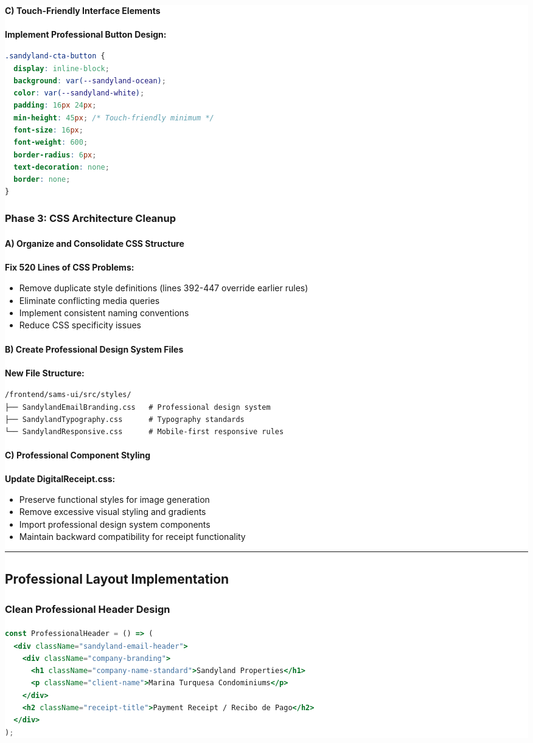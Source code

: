 #### C) Touch-Friendly Interface Elements
**Implement Professional Button Design:**
```css
.sandyland-cta-button {
  display: inline-block;
  background: var(--sandyland-ocean);
  color: var(--sandyland-white);
  padding: 16px 24px;
  min-height: 45px; /* Touch-friendly minimum */
  font-size: 16px;
  font-weight: 600;
  border-radius: 6px;
  text-decoration: none;
  border: none;
}
```

### Phase 3: CSS Architecture Cleanup

#### A) Organize and Consolidate CSS Structure
**Fix 520 Lines of CSS Problems:**
- Remove duplicate style definitions (lines 392-447 override earlier rules)
- Eliminate conflicting media queries
- Implement consistent naming conventions
- Reduce CSS specificity issues

#### B) Create Professional Design System Files
**New File Structure:**
```
/frontend/sams-ui/src/styles/
├── SandylandEmailBranding.css   # Professional design system
├── SandylandTypography.css      # Typography standards
└── SandylandResponsive.css      # Mobile-first responsive rules
```

#### C) Professional Component Styling
**Update DigitalReceipt.css:**
- Preserve functional styles for image generation
- Remove excessive visual styling and gradients
- Import professional design system components
- Maintain backward compatibility for receipt functionality

---

## Professional Layout Implementation

### Clean Professional Header Design
```jsx
const ProfessionalHeader = () => (
  <div className="sandyland-email-header">
    <div className="company-branding">
      <h1 className="company-name-standard">Sandyland Properties</h1>
      <p className="client-name">Marina Turquesa Condominiums</p>
    </div>
    <h2 className="receipt-title">Payment Receipt / Recibo de Pago</h2>
  </div>
);
```
